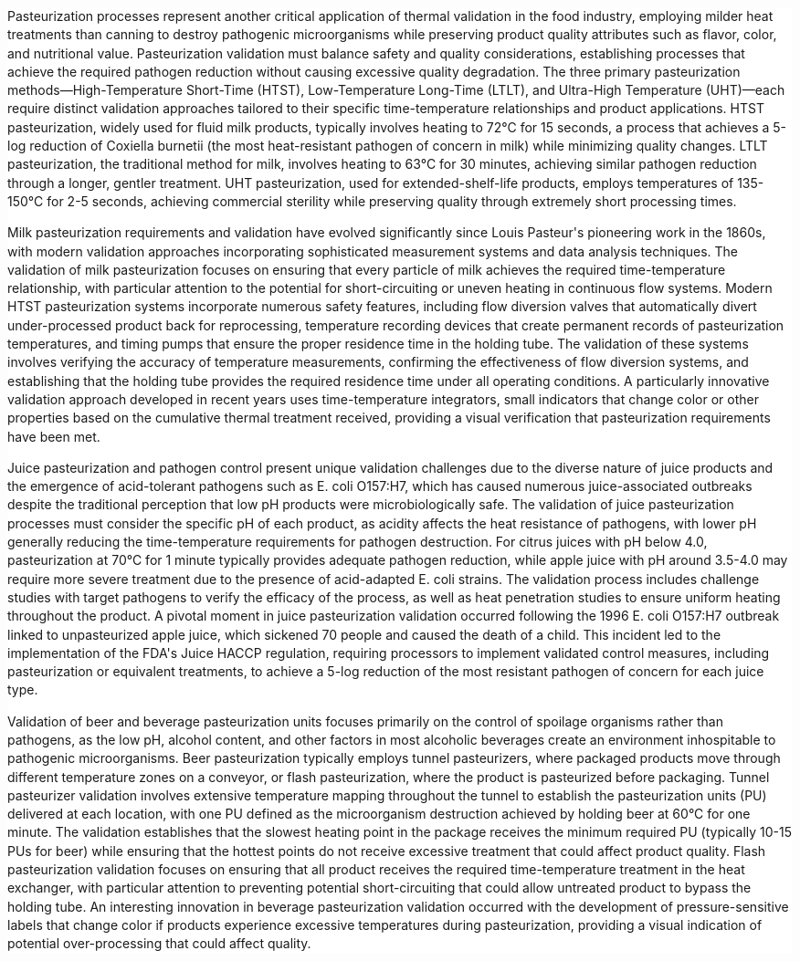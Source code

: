 Pasteurization processes represent another critical application of thermal validation in the food industry, employing milder heat treatments than canning to destroy pathogenic microorganisms while preserving product quality attributes such as flavor, color, and nutritional value. Pasteurization validation must balance safety and quality considerations, establishing processes that achieve the required pathogen reduction without causing excessive quality degradation. The three primary pasteurization methods—High-Temperature Short-Time (HTST), Low-Temperature Long-Time (LTLT), and Ultra-High Temperature (UHT)—each require distinct validation approaches tailored to their specific time-temperature relationships and product applications. HTST pasteurization, widely used for fluid milk products, typically involves heating to 72°C for 15 seconds, a process that achieves a 5-log reduction of Coxiella burnetii (the most heat-resistant pathogen of concern in milk) while minimizing quality changes. LTLT pasteurization, the traditional method for milk, involves heating to 63°C for 30 minutes, achieving similar pathogen reduction through a longer, gentler treatment. UHT pasteurization, used for extended-shelf-life products, employs temperatures of 135-150°C for 2-5 seconds, achieving commercial sterility while preserving quality through extremely short processing times.

Milk pasteurization requirements and validation have evolved significantly since Louis Pasteur's pioneering work in the 1860s, with modern validation approaches incorporating sophisticated measurement systems and data analysis techniques. The validation of milk pasteurization focuses on ensuring that every particle of milk achieves the required time-temperature relationship, with particular attention to the potential for short-circuiting or uneven heating in continuous flow systems. Modern HTST pasteurization systems incorporate numerous safety features, including flow diversion valves that automatically divert under-processed product back for reprocessing, temperature recording devices that create permanent records of pasteurization temperatures, and timing pumps that ensure the proper residence time in the holding tube. The validation of these systems involves verifying the accuracy of temperature measurements, confirming the effectiveness of flow diversion systems, and establishing that the holding tube provides the required residence time under all operating conditions. A particularly innovative validation approach developed in recent years uses time-temperature integrators, small indicators that change color or other properties based on the cumulative thermal treatment received, providing a visual verification that pasteurization requirements have been met.

Juice pasteurization and pathogen control present unique validation challenges due to the diverse nature of juice products and the emergence of acid-tolerant pathogens such as E. coli O157:H7, which has caused numerous juice-associated outbreaks despite the traditional perception that low pH products were microbiologically safe. The validation of juice pasteurization processes must consider the specific pH of each product, as acidity affects the heat resistance of pathogens, with lower pH generally reducing the time-temperature requirements for pathogen destruction. For citrus juices with pH below 4.0, pasteurization at 70°C for 1 minute typically provides adequate pathogen reduction, while apple juice with pH around 3.5-4.0 may require more severe treatment due to the presence of acid-adapted E. coli strains. The validation process includes challenge studies with target pathogens to verify the efficacy of the process, as well as heat penetration studies to ensure uniform heating throughout the product. A pivotal moment in juice pasteurization validation occurred following the 1996 E. coli O157:H7 outbreak linked to unpasteurized apple juice, which sickened 70 people and caused the death of a child. This incident led to the implementation of the FDA's Juice HACCP regulation, requiring processors to implement validated control measures, including pasteurization or equivalent treatments, to achieve a 5-log reduction of the most resistant pathogen of concern for each juice type.

Validation of beer and beverage pasteurization units focuses primarily on the control of spoilage organisms rather than pathogens, as the low pH, alcohol content, and other factors in most alcoholic beverages create an environment inhospitable to pathogenic microorganisms. Beer pasteurization typically employs tunnel pasteurizers, where packaged products move through different temperature zones on a conveyor, or flash pasteurization, where the product is pasteurized before packaging. Tunnel pasteurizer validation involves extensive temperature mapping throughout the tunnel to establish the pasteurization units (PU) delivered at each location, with one PU defined as the microorganism destruction achieved by holding beer at 60°C for one minute. The validation establishes that the slowest heating point in the package receives the minimum required PU (typically 10-15 PUs for beer) while ensuring that the hottest points do not receive excessive treatment that could affect product quality. Flash pasteurization validation focuses on ensuring that all product receives the required time-temperature treatment in the heat exchanger, with particular attention to preventing potential short-circuiting that could allow untreated product to bypass the holding tube. An interesting innovation in beverage pasteurization validation occurred with the development of pressure-sensitive labels that change color if products experience excessive temperatures during pasteurization, providing a visual indication of potential over-processing that could affect quality.

